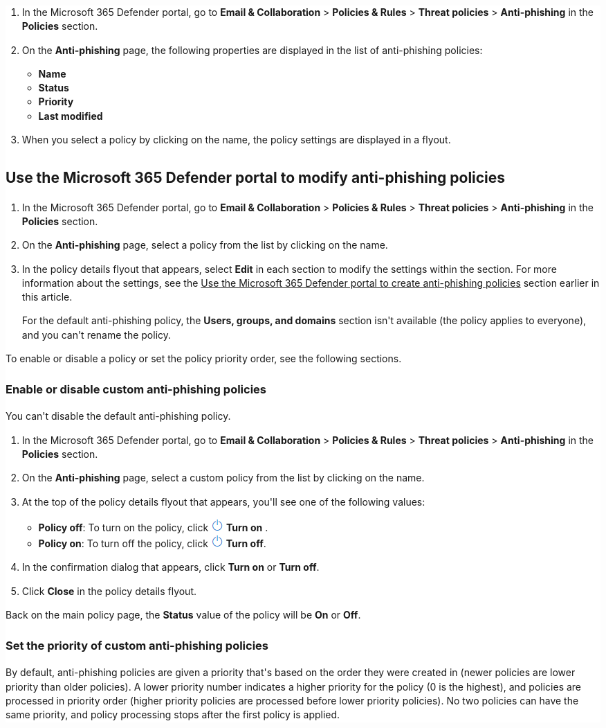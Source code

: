 1. In the Microsoft 365 Defender portal, go to **Email & Collaboration** \> **Policies & Rules** \> **Threat policies** \> **Anti-phishing** in the **Policies** section.

2. On the **Anti-phishing** page, the following properties are displayed in the list of anti-phishing policies:

   - **Name**
   - **Status**
   - **Priority**
   - **Last modified**

3. When you select a policy by clicking on the name, the policy settings are displayed in a flyout.

## Use the Microsoft 365 Defender portal to modify anti-phishing policies

1. In the Microsoft 365 Defender portal, go to **Email & Collaboration** \> **Policies & Rules** \> **Threat policies** \> **Anti-phishing** in the **Policies** section.

2. On the **Anti-phishing** page, select a policy from the list by clicking on the name.

3. In the policy details flyout that appears, select **Edit** in each section to modify the settings within the section. For more information about the settings, see the [Use the Microsoft 365 Defender portal to create anti-phishing policies](#use-the-microsoft-365-defender-portal-to-create-anti-phishing-policies) section earlier in this article.

   For the default anti-phishing policy, the **Users, groups, and domains** section isn't available (the policy applies to everyone), and you can't rename the policy.

To enable or disable a policy or set the policy priority order, see the following sections.

### Enable or disable custom anti-phishing policies

You can't disable the default anti-phishing policy.

1. In the Microsoft 365 Defender portal, go to **Email & Collaboration** \> **Policies & Rules** \> **Threat policies** \> **Anti-phishing** in the **Policies** section.

2. On the **Anti-phishing** page, select a custom policy from the list by clicking on the name.

3. At the top of the policy details flyout that appears, you'll see one of the following values:
   - **Policy off**: To turn on the policy, click ![Turn on icon.](../../media/m365-cc-sc-turn-on-off-icon.png) **Turn on** .
   - **Policy on**: To turn off the policy, click ![Turn off icon.](../../media/m365-cc-sc-turn-on-off-icon.png) **Turn off**.

4. In the confirmation dialog that appears, click **Turn on** or **Turn off**.

5. Click **Close** in the policy details flyout.

Back on the main policy page, the **Status** value of the policy will be **On** or **Off**.

### Set the priority of custom anti-phishing policies

By default, anti-phishing policies are given a priority that's based on the order they were created in (newer policies are lower priority than older policies). A lower priority number indicates a higher priority for the policy (0 is the highest), and policies are processed in priority order (higher priority policies are processed before lower priority policies). No two policies can have the same priority, and policy processing stops after the first policy is applied.
